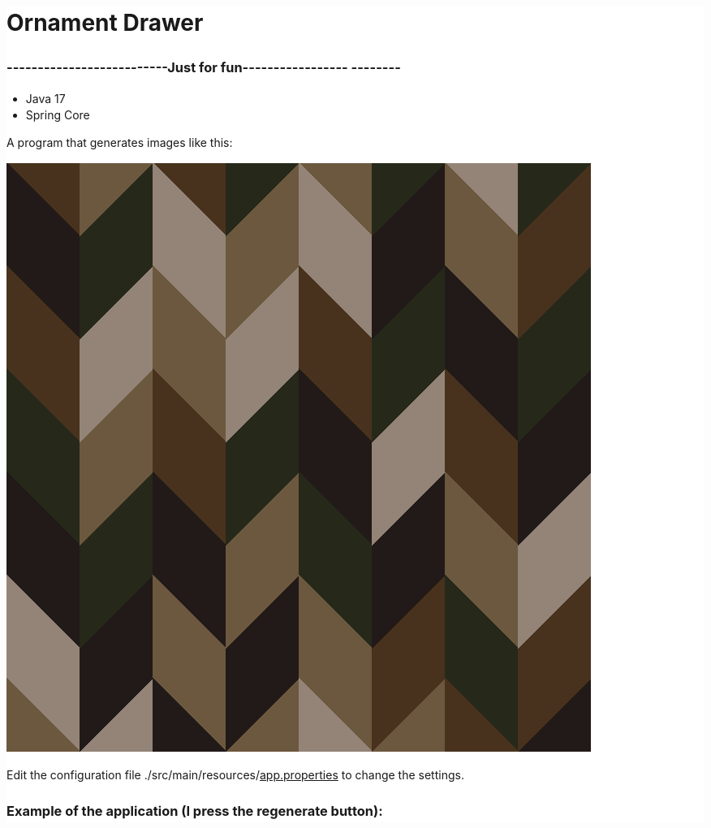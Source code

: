 # Ornament Drawer

<h3>--------------------------Just for fun----------------- --------</h3>

- Java 17
- Spring Core

A program that generates images like this:

![orn_85lojetbdhkfotvopntqxfdihwfqbn.png](readme_images/orn_85lojetbdhkfotvopntqxfdihwfqbn.png)

Edit the configuration file ./src/main/resources/[app.properties](src/main/resources/app.properties) to change the
settings.

### Example of the application (I press the regenerate button):
